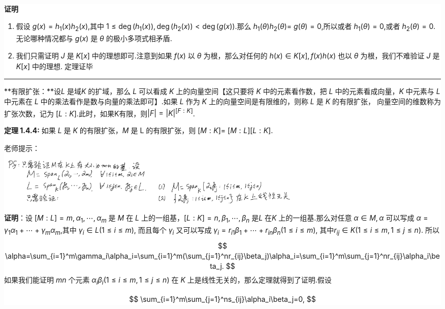 **证明**

1) 假设 $g(x)=h_1(x)h_2(x)$,其中 1$\leqslant\deg(h_1(x)),\deg(h_2(x))<\deg(g(x))$.那么 $h_1(\theta)h_2(\theta)=$ $g(\theta)=0$,所以或者 $h_1(\theta)=0$,或者 $h_2(\theta)=0$. 无论哪种情况都与 $g(x)$ 是 $\theta$ 的极小多项式相矛盾.

2) 我们只需证明 $J$ 是 $K[x]$ 中的理想即可.注意到如果 $f(x)$ 以 $\theta$ 为根，那么对任何的 $h(x)\in K[x],f(x)h(x)$ 也以 $\theta$ 为根，我们不难验证 $J$ 是 $K[x]$ 中的理想. 定理证毕

------

**有限扩张：**设$L$ 是域$K$ 的扩域，那么 $L$ 可以看成 $K$ 上的向量空间【这只要将 $K$ 中的元素看作数，把 $L$ 中的元素看成向量，$K$ 中元素与 $L$ 中元素在 $L$ 中的乘法看作是数与向量的乘法即可】.如果 $L$ 作为 $K$ 上的向量空间是有限维的，则称 $L$ 是 $K$ 的有限扩张， 向量空间的维数称为扩张次数，记为 $[L:K].$此时，如果K有限，则$|F|=|K|^{[F:K]}$.

**定理 1.4.4:** 如果 $L$ 是 $K$ 的有限扩张，$M$ 是 L 的有限扩张，则 $[M:K]=$ $[M:L][L:K].$

老师提示：

<img src="期末笔记.assets/image-20240113215008485.png" alt="image-20240113215008485" style="zoom:33%;" />

<img src="期末笔记.assets/image-20240113215020685.png" alt="image-20240113215020685" style="zoom:33%;" />

**证明**：设 $[M:L]=m,\alpha_1,\cdots,\alpha_m$ 是 $M$ 在 $L$ 上的一组基，$[L:K]=n,\beta_1,\cdots,\beta_n$ 是$L$ 在$K$ 上的一组基.那么对任意 $\alpha\in M,\alpha$ 可以写成 $\alpha=\gamma_1\alpha_1+\cdots+\gamma_m\alpha_m$,其中 $\gamma_i\in L(1\leqslant i\leqslant m)$, 而且每个 $\gamma_i$ 又可以写成 $\gamma_i=r_{i1}\beta_1+\cdots+r_{in}\beta_n(1\leqslant i\leqslant m)$, 其中$r_{ij}\in K(1\leqslant i\leqslant m,1\leqslant j\leqslant n).$ 所以
$$
\alpha=\sum_{i=1}^m\gamma_i\alpha_i=\sum_{i=1}^m(\sum_{j=1}^nr_{ij}\beta_j)\alpha_i=\sum_{i=1}^m\sum_{j=1}^nr_{ij}\alpha_i\beta_j.
$$
如果我们能证明 $mn$ 个元素 $\alpha_i\beta_i(1\leqslant i\leqslant m,1\leqslant j\leqslant n)$ 在 $K$ 上是线性无关的，那么定理就得到了证明.假设

$$
\sum_{i=1}^m\sum_{j=1}^ns_{ij}\alpha_i\beta_j=0,
$$
